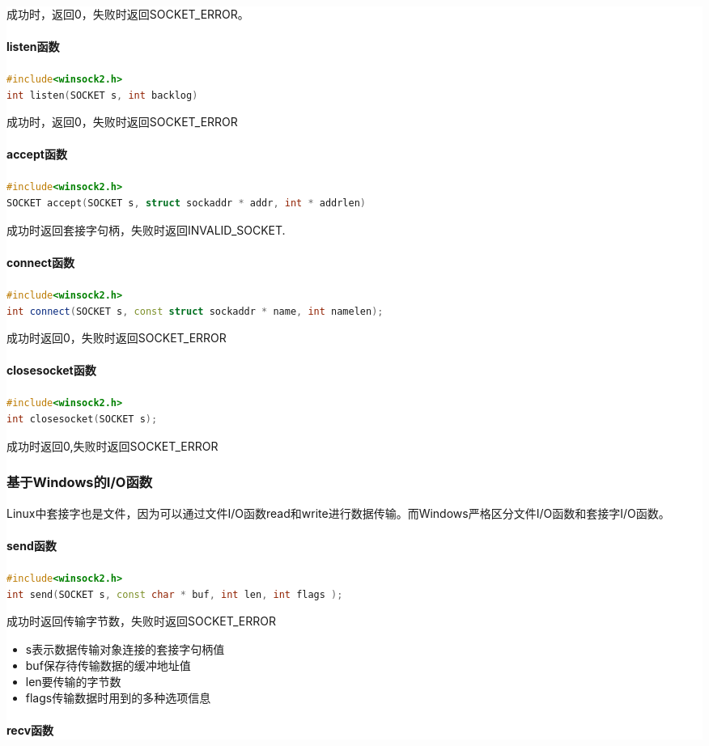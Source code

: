 成功时，返回0，失败时返回SOCKET_ERROR。

#### listen函数

```cpp
#include<winsock2.h>
int listen(SOCKET s, int backlog)
```

成功时，返回0，失败时返回SOCKET_ERROR

#### accept函数

```cpp
#include<winsock2.h>
SOCKET accept(SOCKET s, struct sockaddr * addr, int * addrlen)
```

成功时返回套接字句柄，失败时返回INVALID_SOCKET.

#### connect函数

```cpp
#include<winsock2.h>
int connect(SOCKET s, const struct sockaddr * name, int namelen);
```

成功时返回0，失败时返回SOCKET_ERROR

#### closesocket函数

```cpp
#include<winsock2.h>
int closesocket(SOCKET s);
```

成功时返回0,失败时返回SOCKET_ERROR


### 基于Windows的I/O函数

Linux中套接字也是文件，因为可以通过文件I/O函数read和write进行数据传输。而Windows严格区分文件I/O函数和套接字I/O函数。

#### send函数

```cpp
#include<winsock2.h>
int send(SOCKET s, const char * buf, int len, int flags );
```

成功时返回传输字节数，失败时返回SOCKET_ERROR

- s表示数据传输对象连接的套接字句柄值
- buf保存待传输数据的缓冲地址值
- len要传输的字节数
- flags传输数据时用到的多种选项信息


#### recv函数

